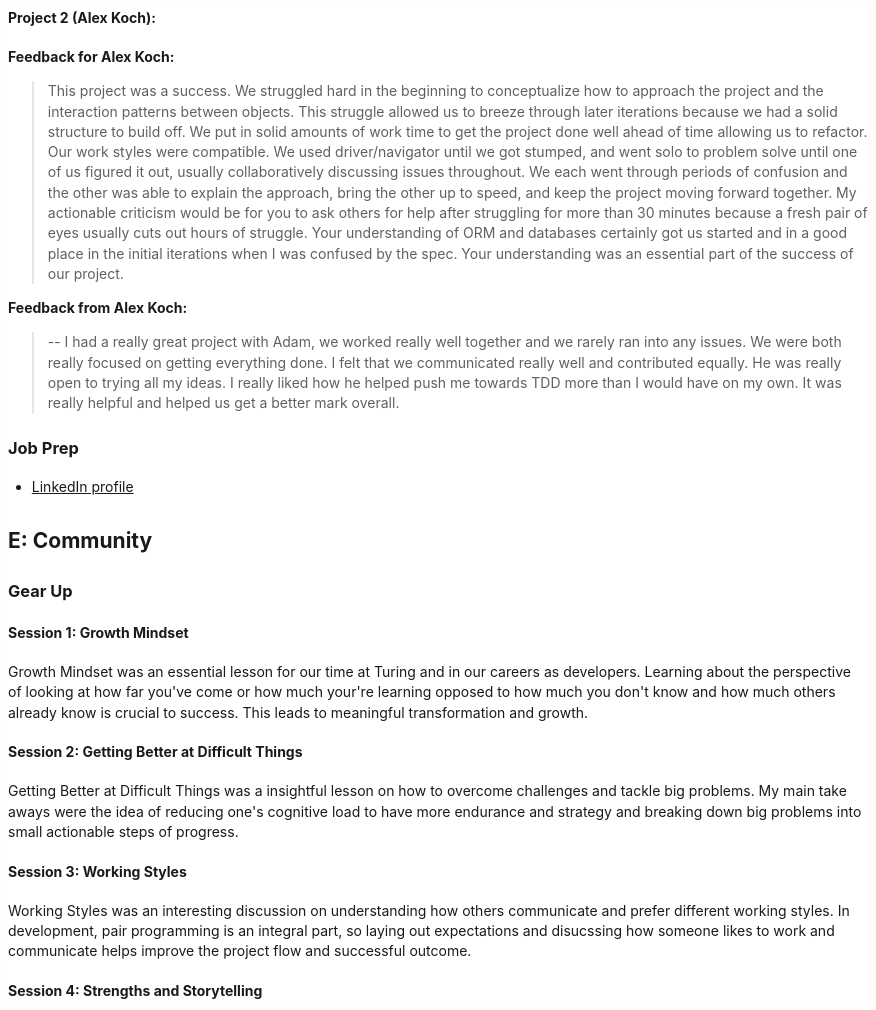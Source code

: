 #### Project 2 (Alex Koch):

**Feedback for Alex Koch:**

> This project was a success. We struggled hard in the beginning to conceptualize how to approach the project and the interaction patterns between objects. This struggle allowed us to breeze through later iterations because we had a solid structure to build off. We put in solid amounts of work time to get the project done well ahead of time allowing us to refactor. Our work styles were compatible. We used driver/navigator until we got stumped, and went solo to problem solve until one of us figured it out, usually collaboratively discussing issues throughout. We each went through periods of confusion and the other was able to explain the approach, bring the other up to speed, and keep the project moving forward together. My actionable criticism would be for you to ask others for help after struggling for more than 30 minutes because a fresh pair of eyes usually cuts out hours of struggle. Your understanding of ORM and databases certainly got us started and in a good place in the initial iterations when I was confused by the spec. Your understanding was an essential part of the success of our project.

**Feedback from Alex Koch:**

> -- I had a really great project with Adam, we worked really well together and we rarely ran into any issues. We were both really focused on getting everything done. I felt that we communicated really well and contributed equally. He was really open to trying all my ideas. I really liked how he helped push me towards TDD more than I would have on my own. It was really helpful and helped us get a better mark overall.

### Job Prep

*  [LinkedIn profile](https://www.linkedin.com/in/adamgunther1/)

## E: Community

### Gear Up

#### Session 1: Growth Mindset

Growth Mindset was an essential lesson for our time at Turing and in our careers as developers. Learning about the perspective of looking at how far you've come or how much your're learning opposed to how much you don't know and how much others already know is crucial to success. This leads to meaningful transformation and growth.

#### Session 2: Getting Better at Difficult Things

Getting Better at Difficult Things was a insightful lesson on how to overcome challenges and tackle big problems. My main take aways were the idea of reducing one's cognitive load to have more endurance and strategy and breaking down big problems into small actionable steps of progress.

#### Session 3: Working Styles

Working Styles was an interesting discussion on understanding how others communicate and prefer different working styles. In development, pair programming is an integral part, so laying out expectations and disucssing how someone likes to work and communicate helps improve the project flow and successful outcome.

#### Session 4: Strengths and Storytelling
